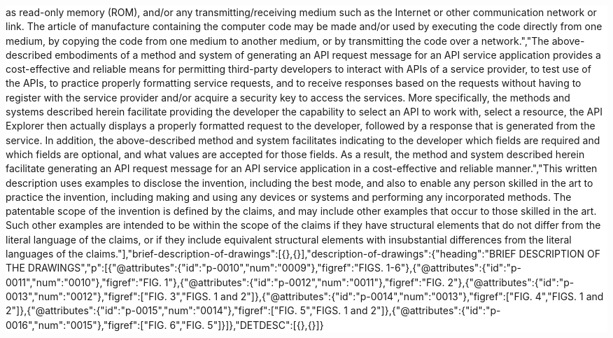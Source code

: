 as read-only memory (ROM), and\/or any transmitting\/receiving medium such as the Internet or other communication network or link. The article of manufacture containing the computer code may be made and\/or used by executing the code directly from one medium, by copying the code from one medium to another medium, or by transmitting the code over a network.","The above-described embodiments of a method and system of generating an API request message for an API service application provides a cost-effective and reliable means for permitting third-party developers to interact with APIs of a service provider, to test use of the APIs, to practice properly formatting service requests, and to receive responses based on the requests without having to register with the service provider and\/or acquire a security key to access the services. More specifically, the methods and systems described herein facilitate providing the developer the capability to select an API to work with, select a resource, the API Explorer then actually displays a properly formatted request to the developer, followed by a response that is generated from the service. In addition, the above-described method and system facilitates indicating to the developer which fields are required and which fields are optional, and what values are accepted for those fields. As a result, the method and system described herein facilitate generating an API request message for an API service application in a cost-effective and reliable manner.","This written description uses examples to disclose the invention, including the best mode, and also to enable any person skilled in the art to practice the invention, including making and using any devices or systems and performing any incorporated methods. The patentable scope of the invention is defined by the claims, and may include other examples that occur to those skilled in the art. Such other examples are intended to be within the scope of the claims if they have structural elements that do not differ from the literal language of the claims, or if they include equivalent structural elements with insubstantial differences from the literal languages of the claims."],"brief-description-of-drawings":[{},{}],"description-of-drawings":{"heading":"BRIEF DESCRIPTION OF THE DRAWINGS","p":[{"@attributes":{"id":"p-0010","num":"0009"},"figref":"FIGS. 1-6"},{"@attributes":{"id":"p-0011","num":"0010"},"figref":"FIG. 1"},{"@attributes":{"id":"p-0012","num":"0011"},"figref":"FIG. 2"},{"@attributes":{"id":"p-0013","num":"0012"},"figref":["FIG. 3","FIGS. 1 and 2"]},{"@attributes":{"id":"p-0014","num":"0013"},"figref":["FIG. 4","FIGS. 1 and 2"]},{"@attributes":{"id":"p-0015","num":"0014"},"figref":["FIG. 5","FIGS. 1 and 2"]},{"@attributes":{"id":"p-0016","num":"0015"},"figref":["FIG. 6","FIG. 5"]}]},"DETDESC":[{},{}]}
